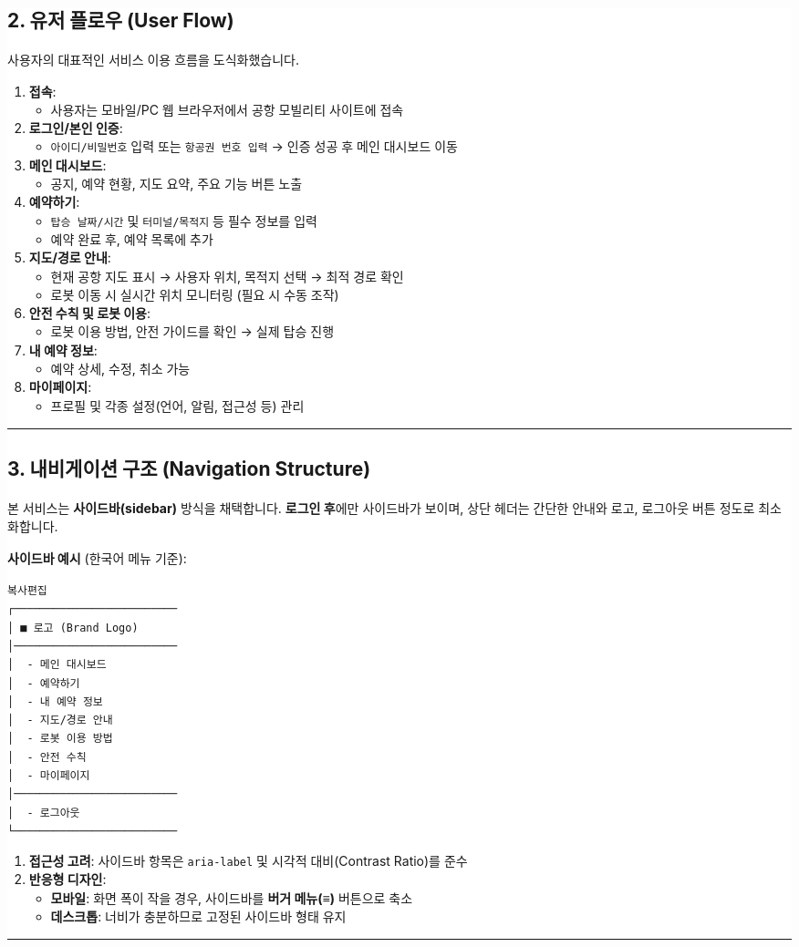 
## 2. 유저 플로우 (User Flow)

사용자의 대표적인 서비스 이용 흐름을 도식화했습니다.

1. **접속**:
    - 사용자는 모바일/PC 웹 브라우저에서 공항 모빌리티 사이트에 접속
2. **로그인/본인 인증**:
    - `아이디/비밀번호` 입력 또는 `항공권 번호 입력` → 인증 성공 후 메인 대시보드 이동
3. **메인 대시보드**:
    - 공지, 예약 현황, 지도 요약, 주요 기능 버튼 노출
4. **예약하기**:
    - `탑승 날짜/시간` 및 `터미널/목적지` 등 필수 정보를 입력
    - 예약 완료 후, 예약 목록에 추가
5. **지도/경로 안내**:
    - 현재 공항 지도 표시 → 사용자 위치, 목적지 선택 → 최적 경로 확인
    - 로봇 이동 시 실시간 위치 모니터링 (필요 시 수동 조작)
6. **안전 수칙 및 로봇 이용**:
    - 로봇 이용 방법, 안전 가이드를 확인 → 실제 탑승 진행
7. **내 예약 정보**:
    - 예약 상세, 수정, 취소 가능
8. **마이페이지**:
    - 프로필 및 각종 설정(언어, 알림, 접근성 등) 관리

---

## 3. 내비게이션 구조 (Navigation Structure)

본 서비스는 **사이드바(sidebar)** 방식을 채택합니다. **로그인 후**에만 사이드바가 보이며, 상단 헤더는 간단한 안내와 로고, 로그아웃 버튼 정도로 최소화합니다.

**사이드바 예시** (한국어 메뉴 기준):

```
복사편집
┌─────────────────────────
│ ■ 로고 (Brand Logo)
│─────────────────────────
│  - 메인 대시보드
│  - 예약하기
│  - 내 예약 정보
│  - 지도/경로 안내
│  - 로봇 이용 방법
│  - 안전 수칙
│  - 마이페이지
│─────────────────────────
│  - 로그아웃
└─────────────────────────

```

1. **접근성 고려**: 사이드바 항목은 `aria-label` 및 시각적 대비(Contrast Ratio)를 준수
2. **반응형 디자인**:
    - **모바일**: 화면 폭이 작을 경우, 사이드바를 **버거 메뉴(≡)** 버튼으로 축소
    - **데스크톱**: 너비가 충분하므로 고정된 사이드바 형태 유지

---